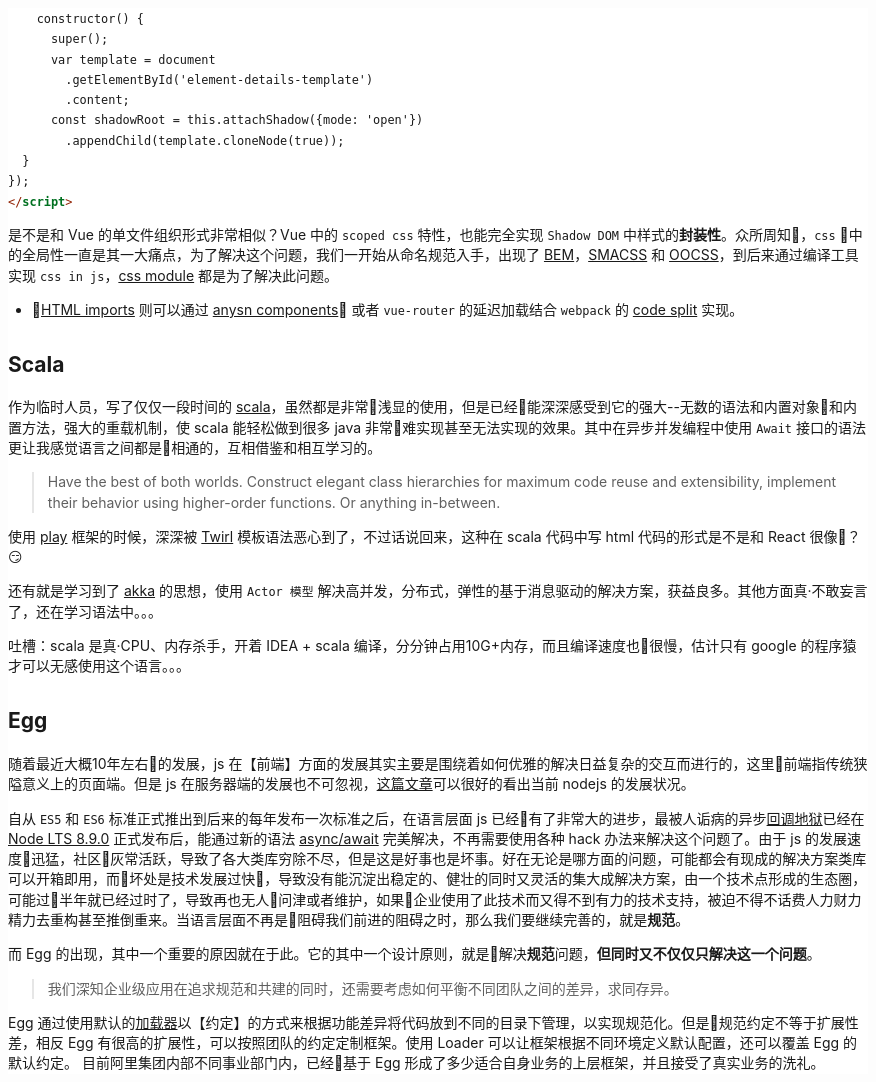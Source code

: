   ```html
      constructor() {
        super();
        var template = document
          .getElementById('element-details-template')
          .content;
        const shadowRoot = this.attachShadow({mode: 'open'})
          .appendChild(template.cloneNode(true));
    }
  });
  </script>
  ```
  是不是和 Vue 的单文件组织形式非常相似？Vue 中的 `scoped css` 特性，也能完全实现 `Shadow DOM` 中样式的**封装性**。众所周知，`css` 中的全局性一直是其一大痛点，为了解决这个问题，我们一开始从命名规范入手，出现了 [BEM](http://getbem.com/)，[SMACSS](https://smacss.com/) 和 [OOCSS](https://github.com/stubbornella/oocss/wiki)，到后来通过编译工具实现 `css in js`，[css module](https://github.com/css-modules/css-modules) 都是为了解决此问题。

- [HTML imports](https://developer.mozilla.org/en-US/docs/Web/Web_Components/HTML_Imports) 则可以通过 [anysn components](https://vuejs.org/v2/guide/components.html#Async-Components) 或者 `vue-router` 的延迟加载结合 `webpack` 的 [code split](https://webpack.js.org/guides/code-splitting/) 实现。


## Scala

作为临时人员，写了仅仅一段时间的 [scala](http://www.scala-lang.org/)，虽然都是非常浅显的使用，但是已经能深深感受到它的强大--无数的语法和内置对象和内置方法，强大的重载机制，使 scala 能轻松做到很多 java 非常难实现甚至无法实现的效果。其中在异步并发编程中使用 `Await` 接口的语法更让我感觉语言之间都是相通的，互相借鉴和相互学习的。

> Have the best of both worlds. Construct elegant class hierarchies for maximum code reuse and extensibility, implement their behavior using higher-order functions. Or anything in-between.

使用 [play](https://www.playframework.com/documentation/2.6.x/ScalaHome) 框架的时候，深深被 [Twirl](https://github.com/playframework/twirl) 模板语法恶心到了，不过话说回来，这种在 scala 代码中写 html 代码的形式是不是和 React 很像？😏

还有就是学习到了 [akka](https://akka.io/) 的思想，使用 `Actor 模型` 解决高并发，分布式，弹性的基于消息驱动的解决方案，获益良多。其他方面真·不敢妄言了，还在学习语法中。。。

吐槽：scala 是真·CPU、内存杀手，开着 IDEA + scala 编译，分分钟占用10G+内存，而且编译速度也很慢，估计只有 google 的程序猿才可以无感使用这个语言。。。


## Egg

随着最近大概10年左右的发展，js 在【前端】方面的发展其实主要是围绕着如何优雅的解决日益复杂的交互而进行的，这里前端指传统狭隘意义上的页面端。但是 js 在服务器端的发展也不可忽视，[这篇文章](https://cnodejs.org/topic/58eee565a92d341e48cfe7fc)可以很好的看出当前 nodejs 的发展状况。

自从 `ES5` 和 `ES6` 标准正式推出到后来的每年发布一次标准之后，在语言层面 js 已经有了非常大的进步，最被人诟病的异步[回调地狱](http://callbackhell.com/)已经在 [Node LTS 8.9.0]() 正式发布后，能通过新的语法 [async/await](https://developer.mozilla.org/en-US/docs/Web/JavaScript/Reference/Statements/async_function) 完美解决，不再需要使用各种 hack 办法来解决这个问题了。由于 js 的发展速度迅猛，社区灰常活跃，导致了各大类库穷除不尽，但是这是好事也是坏事。好在无论是哪方面的问题，可能都会有现成的解决方案类库可以开箱即用，而坏处是技术发展过快，导致没有能沉淀出稳定的、健壮的同时又灵活的集大成解决方案，由一个技术点形成的生态圈，可能过半年就已经过时了，导致再也无人问津或者维护，如果企业使用了此技术而又得不到有力的技术支持，被迫不得不话费人力财力精力去重构甚至推倒重来。当语言层面不再是阻碍我们前进的阻碍之时，那么我们要继续完善的，就是**规范**。

而 Egg 的出现，其中一个重要的原因就在于此。它的其中一个设计原则，就是解决**规范**问题，**但同时又不仅仅只解决这一个问题**。

> 我们深知企业级应用在追求规范和共建的同时，还需要考虑如何平衡不同团队之间的差异，求同存异。

Egg 通过使用默认的[加载器](https://eggjs.org/zh-cn/advanced/loader.html)以【约定】的方式来根据功能差异将代码放到不同的目录下管理，以实现规范化。但是规范约定不等于扩展性差，相反 Egg 有很高的扩展性，可以按照团队的约定定制框架。使用 Loader 可以让框架根据不同环境定义默认配置，还可以覆盖 Egg 的默认约定。
目前阿里集团内部不同事业部门内，已经基于 Egg 形成了多少适合自身业务的上层框架，并且接受了真实业务的洗礼。
